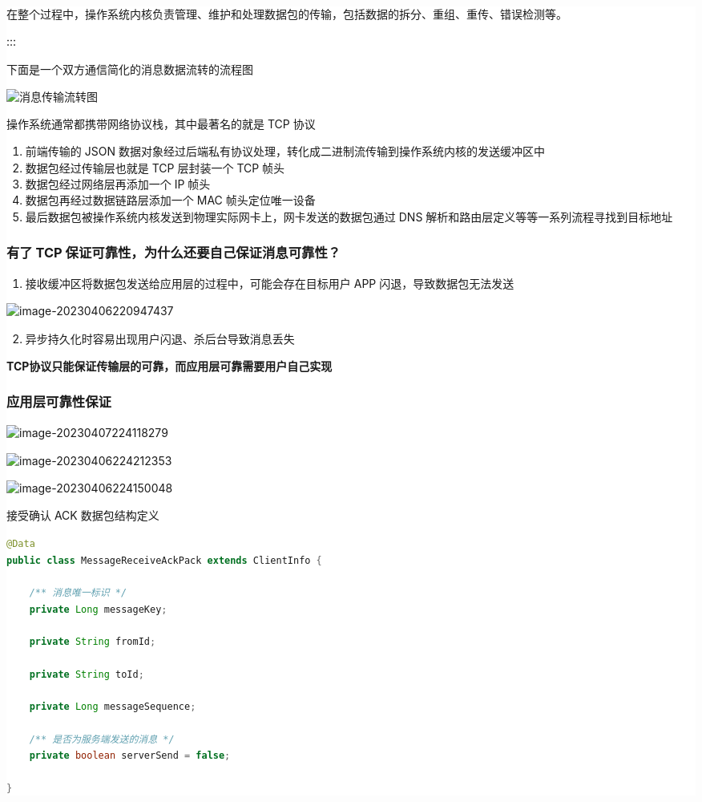 在整个过程中，操作系统内核负责管理、维护和处理数据包的传输，包括数据的拆分、重组、重传、错误检测等。

:::

下面是一个双方通信简化的消息数据流转的流程图

![消息传输流转图](https://cdn.statically.io/gh/BanTanger/image-hosting@master/70.%E6%B6%88%E6%81%AF%E5%9B%9B%E5%A4%A7%E7%89%B9%E6%80%A7-assets/202304062102419.png)

操作系统通常都携带网络协议栈，其中最著名的就是 TCP 协议

1. 前端传输的 JSON 数据对象经过后端私有协议处理，转化成二进制流传输到操作系统内核的发送缓冲区中
2. 数据包经过传输层也就是 TCP 层封装一个 TCP 帧头
3. 数据包经过网络层再添加一个 IP 帧头
4. 数据包再经过数据链路层添加一个 MAC 帧头定位唯一设备
5. 最后数据包被操作系统内核发送到物理实际网卡上，网卡发送的数据包通过 DNS 解析和路由层定义等等一系列流程寻找到目标地址



### 有了 TCP 保证可靠性，为什么还要自己保证消息可靠性？

1. 接收缓冲区将数据包发送给应用层的过程中，可能会存在目标用户 APP 闪退，导致数据包无法发送

![image-20230406220947437](https://cdn.statically.io/gh/BanTanger/image-hosting@master/70.%E6%B6%88%E6%81%AF%E5%9B%9B%E5%A4%A7%E7%89%B9%E6%80%A7-assets/202304062209691.png)

2. 异步持久化时容易出现用户闪退、杀后台导致消息丢失

**TCP协议只能保证传输层的可靠，而应用层可靠需要用户自己实现**



### 应用层可靠性保证

![image-20230407224118279](https://cdn.statically.io/gh/BanTanger/image-hosting@master/70.%E6%B6%88%E6%81%AF%E5%9B%9B%E5%A4%A7%E7%89%B9%E6%80%A7-assets/202304072241582.png)

![image-20230406224212353](https://cdn.statically.io/gh/BanTanger/image-hosting@master/70.%E6%B6%88%E6%81%AF%E5%9B%9B%E5%A4%A7%E7%89%B9%E6%80%A7-assets/202304062242458.png)

![image-20230406224150048](https://cdn.statically.io/gh/BanTanger/image-hosting@master/70.%E6%B6%88%E6%81%AF%E5%9B%9B%E5%A4%A7%E7%89%B9%E6%80%A7-assets/202304062241251.png)



接受确认 ACK 数据包结构定义

```java
@Data
public class MessageReceiveAckPack extends ClientInfo {

    /** 消息唯一标识 */
    private Long messageKey;

    private String fromId;

    private String toId;

    private Long messageSequence;

    /** 是否为服务端发送的消息 */
    private boolean serverSend = false;

}
```
